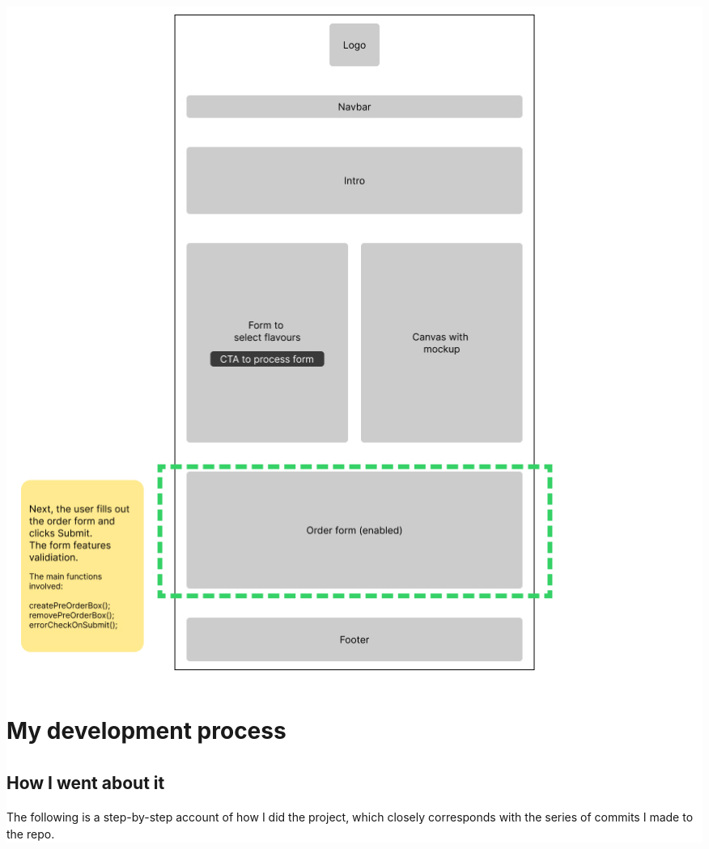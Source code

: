 ![Step four](docs/wireframes/step04.jpg)



# My development process
## How I went about it

The following is a step-by-step account of how I did the project, which closely corresponds with the series of commits I made to the repo.
